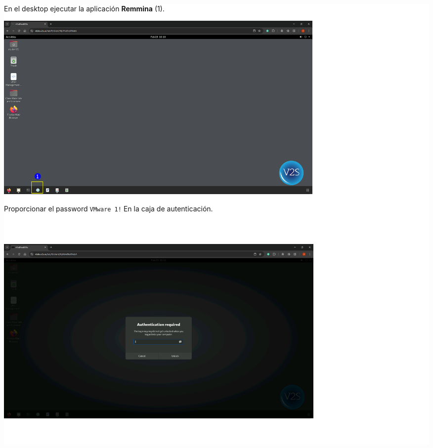 En el desktop ejecutar la aplicación **Remmina** (1).

<img src="./media/image14.png" style="width:6.5in;height:3.65625in"
alt="A screenshot of a computer Description automatically generated" />

Proporcionar el password `VMware 1!` En la caja de autenticación.

<img src="./media/image15.png" style="width:6.52258in;height:4.65913in"
alt="A screenshot of a computer Description automatically generated" />
